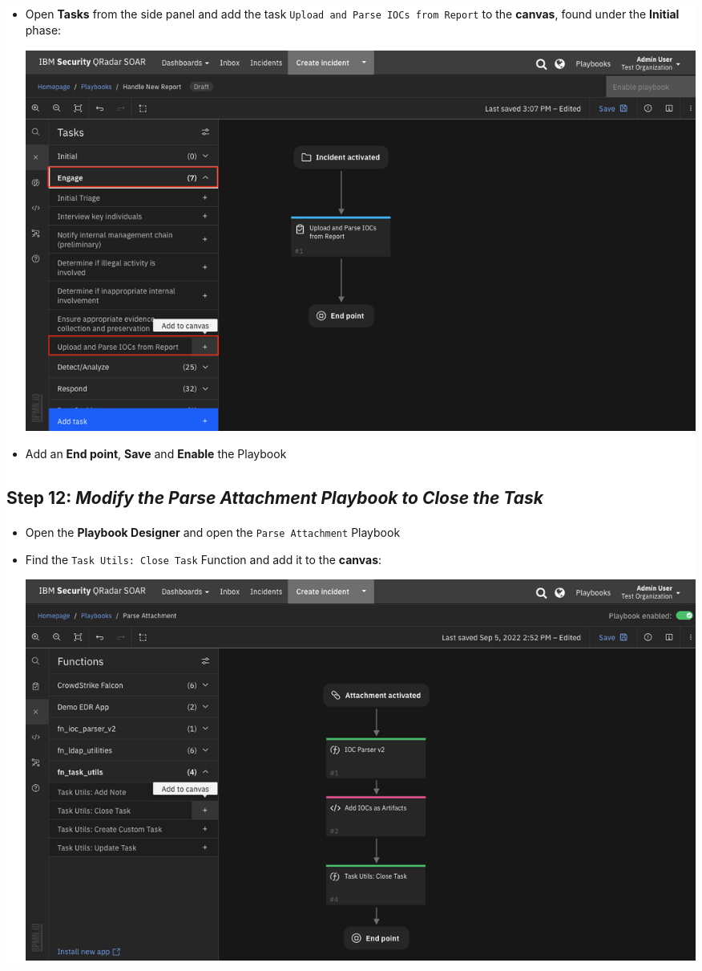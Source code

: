 * Open **Tasks** from the side panel and add the task `Upload and Parse IOCs from Report` to the **canvas**, found under the **Initial** phase:

  ![screenshot](./screenshots/50.png)

* Add an **End point**, **Save** and **Enable** the Playbook

## Step 12: *Modify the Parse Attachment Playbook to Close the Task*
* Open the **Playbook Designer** and open the `Parse Attachment` Playbook
* Find the `Task Utils: Close Task` Function and add it to the **canvas**:

  ![screenshot](./screenshots/51.png)
